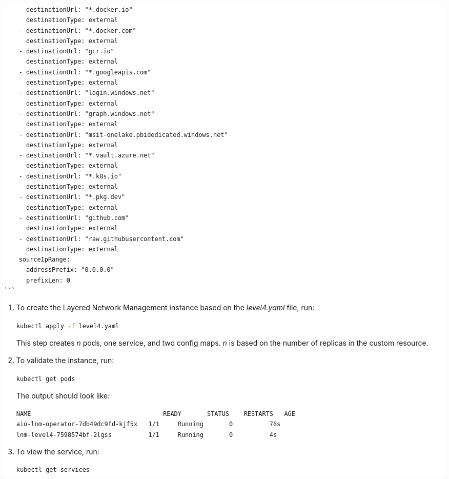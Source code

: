         - destinationUrl: "*.docker.io"
          destinationType: external
        - destinationUrl: "*.docker.com"
          destinationType: external
        - destinationUrl: "gcr.io"
          destinationType: external
        - destinationUrl: "*.googleapis.com"
          destinationType: external
        - destinationUrl: "login.windows.net"
          destinationType: external
        - destinationUrl: "graph.windows.net"
          destinationType: external
        - destinationUrl: "msit-onelake.pbidedicated.windows.net"
          destinationType: external
        - destinationUrl: "*.vault.azure.net"
          destinationType: external
        - destinationUrl: "*.k8s.io"
          destinationType: external
        - destinationUrl: "*.pkg.dev"
          destinationType: external
        - destinationUrl: "github.com"
          destinationType: external
        - destinationUrl: "raw.githubusercontent.com"
          destinationType: external
        sourceIpRange:
        - addressPrefix: "0.0.0.0"
          prefixLen: 0
    ```

1. To create the Layered Network Management instance based on the *level4.yaml* file, run:

    ```bash
    kubectl apply -f level4.yaml
    ```
    This step creates *n* pods, one service, and two config maps. *n* is based on the number of replicas in the custom resource.

1. To validate the instance, run:

    ```bash
    kubectl get pods
    ```

    The output should look like:

    ```Output
    NAME                                    READY       STATUS    RESTARTS   AGE
    aio-lnm-operator-7db49dc9fd-kjf5x   1/1     Running       0          78s
    lnm-level4-7598574bf-2lgss          1/1     Running       0          4s
    ```

1. To view the service, run:

    ```bash
    kubectl get services
    ```
